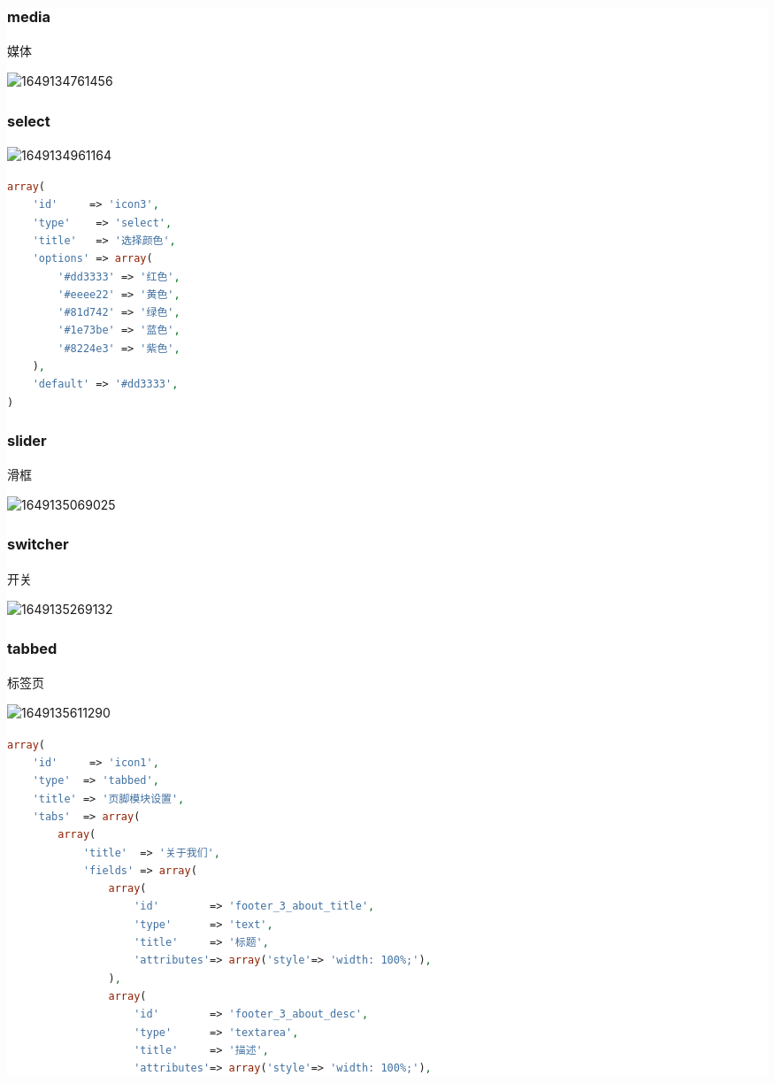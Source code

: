 ### media

媒体

![1649134761456](https://objectstorage.ap-osaka-1.oraclecloud.com/n/ax0kqy8quzyr/b/bucket-blog/o/2022/04/a25d50d4d867786e38bb909b394a10e6.png)

### select

![1649134961164](https://objectstorage.ap-osaka-1.oraclecloud.com/n/ax0kqy8quzyr/b/bucket-blog/o/2022/04/11783e036fedc99c73495e10a66d5857.png)

```php
array(
    'id'     => 'icon3',
    'type'    => 'select',
    'title'   => '选择颜色',
    'options' => array(
        '#dd3333' => '红色',
        '#eeee22' => '黄色',
        '#81d742' => '绿色',
        '#1e73be' => '蓝色',
        '#8224e3' => '紫色',
    ),
    'default' => '#dd3333',
)
```

### slider

滑框

![1649135069025](https://objectstorage.ap-osaka-1.oraclecloud.com/n/ax0kqy8quzyr/b/bucket-blog/o/2022/04/59d1a09ed6d3dc34d840ed2713b74bde.png)

### switcher

开关

![1649135269132](https://objectstorage.ap-osaka-1.oraclecloud.com/n/ax0kqy8quzyr/b/bucket-blog/o/2022/04/4dea028b5c33bb0beaaeeeede6480666.png)

### tabbed

标签页

![1649135611290](https://objectstorage.ap-osaka-1.oraclecloud.com/n/ax0kqy8quzyr/b/bucket-blog/o/2022/04/0421e16d2716a06ab6841a860bc0a8ae.png)

```php
array(
	'id'     => 'icon1',
	'type'  => 'tabbed',
	'title' => '页脚模块设置',
	'tabs'  => array(
		array(
			'title'  => '关于我们',
			'fields' => array(
				array(
					'id'        => 'footer_3_about_title',
					'type'      => 'text',
					'title'     => '标题',
					'attributes'=> array('style'=> 'width: 100%;'),
				),
				array(
					'id'        => 'footer_3_about_desc',
					'type'      => 'textarea',
					'title'     => '描述',
					'attributes'=> array('style'=> 'width: 100%;'),
```